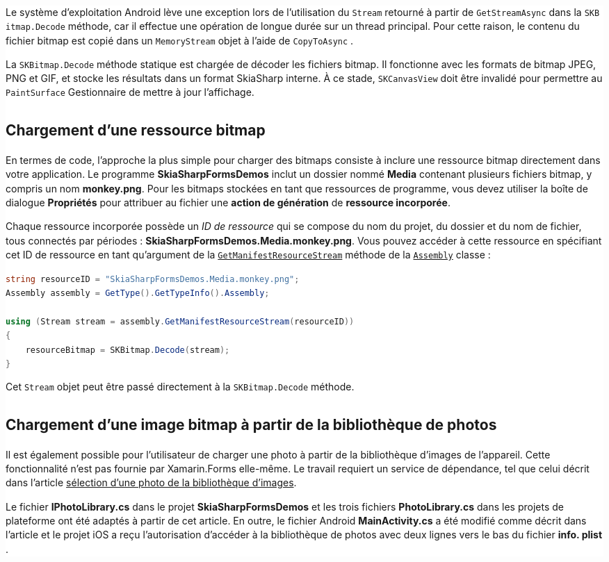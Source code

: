 ```csharp
```

Le système d’exploitation Android lève une exception lors de l’utilisation du `Stream` retourné à partir de `GetStreamAsync` dans la `SKBitmap.Decode` méthode, car il effectue une opération de longue durée sur un thread principal. Pour cette raison, le contenu du fichier bitmap est copié dans un `MemoryStream` objet à l’aide de `CopyToAsync` .

La `SKBitmap.Decode` méthode statique est chargée de décoder les fichiers bitmap. Il fonctionne avec les formats de bitmap JPEG, PNG et GIF, et stocke les résultats dans un format SkiaSharp interne. À ce stade, `SKCanvasView` doit être invalidé pour permettre au `PaintSurface` Gestionnaire de mettre à jour l’affichage.

## <a name="loading-a-bitmap-resource"></a>Chargement d’une ressource bitmap

En termes de code, l’approche la plus simple pour charger des bitmaps consiste à inclure une ressource bitmap directement dans votre application. Le programme **SkiaSharpFormsDemos** inclut un dossier nommé **Media** contenant plusieurs fichiers bitmap, y compris un nom **monkey.png**. Pour les bitmaps stockées en tant que ressources de programme, vous devez utiliser la boîte de dialogue **Propriétés** pour attribuer au fichier une **action de génération** de **ressource incorporée**.

Chaque ressource incorporée possède un *ID de ressource* qui se compose du nom du projet, du dossier et du nom de fichier, tous connectés par périodes : **SkiaSharpFormsDemos.Media.monkey.png**. Vous pouvez accéder à cette ressource en spécifiant cet ID de ressource en tant qu’argument de la [`GetManifestResourceStream`](xref:System.Reflection.Assembly.GetManifestResourceStream(System.String)) méthode de la [`Assembly`](xref:System.Reflection.Assembly) classe :

```csharp
string resourceID = "SkiaSharpFormsDemos.Media.monkey.png";
Assembly assembly = GetType().GetTypeInfo().Assembly;

using (Stream stream = assembly.GetManifestResourceStream(resourceID))
{
    resourceBitmap = SKBitmap.Decode(stream);
}
```

Cet `Stream` objet peut être passé directement à la `SKBitmap.Decode` méthode.

## <a name="loading-a-bitmap-from-the-photo-library"></a>Chargement d’une image bitmap à partir de la bibliothèque de photos

Il est également possible pour l’utilisateur de charger une photo à partir de la bibliothèque d’images de l’appareil. Cette fonctionnalité n’est pas fournie par Xamarin.Forms elle-même. Le travail requiert un service de dépendance, tel que celui décrit dans l’article [sélection d’une photo de la bibliothèque d’images](~/xamarin-forms/app-fundamentals/dependency-service/photo-picker.md).

Le fichier **IPhotoLibrary.cs** dans le projet **SkiaSharpFormsDemos** et les trois fichiers **PhotoLibrary.cs** dans les projets de plateforme ont été adaptés à partir de cet article. En outre, le fichier Android **MainActivity.cs** a été modifié comme décrit dans l’article et le projet iOS a reçu l’autorisation d’accéder à la bibliothèque de photos avec deux lignes vers le bas du fichier **info. plist** .
